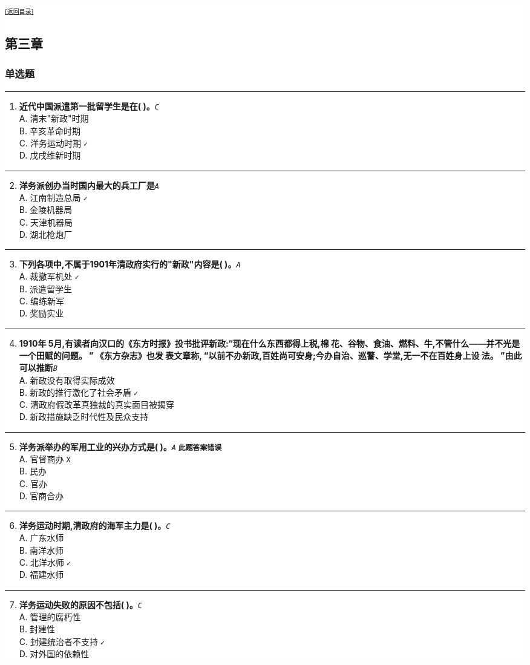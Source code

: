 <a href="#menu" style="font-size: 10px;">[返回目录]</a>  
  
<a name="s03"></a>
## 第三章
### 单选题
- - -
1. __近代中国派遣第一批留学生是在( )。__*```C```*  
A. 清末"新政"时期  
B. 辛亥革命时期  
C. 洋务运动时期 ```✓```  
D. 戊戌维新时期  

- - -
2. __洋务派创办当时国内最大的兵工厂是__*```A```*  
A. 江南制造总局 ```✓```  
B. 金陵机器局  
C. 天津机器局  
D. 湖北枪炮厂  

- - -
3. __下列各项中,不属于1901年清政府实行的"新政"内容是( )。__*```A```*  
A. 裁撤军机处 ```✓```  
B. 派遣留学生  
C. 编练新军  
D. 奖励实业  

- - -
4. __1910年 5月,有读者向汉口的《东方时报》投书批评新政:“现在什么东西都得上税,棉 花、谷物、食油、燃料、牛,不管什么——并不光是一个田赋的问题。 ” 《东方杂志》也发 表文章称, “以前不办新政,百姓尚可安身;今办自治、巡警、学堂,无一不在百姓身上设 法。 ”由此可以推断__*```B```*  
A. 新政没有取得实际成效  
B. 新政的推行激化了社会矛盾 ```✓```  
C. 清政府假改革真独裁的真实面目被揭穿  
D. 新政措施缺乏时代性及民众支持  

- - -
5. __洋务派举办的军用工业的兴办方式是( )。__*```A```* **```此题答案错误```**  
A. 官督商办 ```X```  
B. 民办  
C. 官办  
D. 官商合办  

- - -
6. __洋务运动时期,清政府的海军主力是( )。__*```C```*  
A. 广东水师  
B. 南洋水师  
C. 北洋水师 ```✓```  
D. 福建水师  

- - -
7. __洋务运动失败的原因不包括( )。__*```C```*  
A. 管理的腐朽性  
B. 封建性  
C. 封建统治者不支持 ```✓```  
D. 对外国的依赖性  
